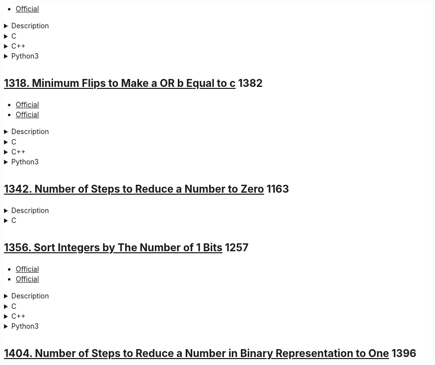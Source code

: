 - [Official](https://leetcode.cn/problems/complement-of-base-10-integer/solutions/1050059/shi-jin-zhi-zheng-shu-de-fan-ma-by-leetc-vofe/)

<details><summary>Description</summary></details>

<details><summary>C</summary></details>

<details><summary>C++</summary></details>

<details><summary>Python3</summary></details>

## [1318. Minimum Flips to Make a OR b Equal to c](https://leetcode.com/problems/minimum-flips-to-make-a-or-b-equal-to-c/)  1382

- [Official](https://leetcode.com/problems/minimum-flips-to-make-a-or-b-equal-to-c/editorial/)
- [Official](https://leetcode.cn/problems/minimum-flips-to-make-a-or-b-equal-to-c/solutions/101777/huo-yun-suan-de-zui-xiao-fan-zhuan-ci-shu-by-lee-2/)

<details><summary>Description</summary></details>

<details><summary>C</summary></details>

<details><summary>C++</summary></details>

<details><summary>Python3</summary></details>

## [1342. Number of Steps to Reduce a Number to Zero](https://leetcode.com/problems/number-of-steps-to-reduce-a-number-to-zero/)  1163

<details><summary>Description</summary></details>

<details><summary>C</summary></details>

## [1356. Sort Integers by The Number of 1 Bits](https://leetcode.com/problems/sort-integers-by-the-number-of-1-bits/)  1257

- [Official](https://leetcode.com/problems/sort-integers-by-the-number-of-1-bits/editorial/)
- [Official](https://leetcode.cn/problems/sort-integers-by-the-number-of-1-bits/solutions/109168/gen-ju-shu-zi-er-jin-zhi-xia-1-de-shu-mu-pai-xu-by/)

<details><summary>Description</summary></details>

<details><summary>C</summary></details>

<details><summary>C++</summary></details>

<details><summary>Python3</summary></details>

## [1404. Number of Steps to Reduce a Number in Binary Representation to One](https://leetcode.com/problems/number-of-steps-to-reduce-a-number-in-binary-representation-to-one/)  1396
